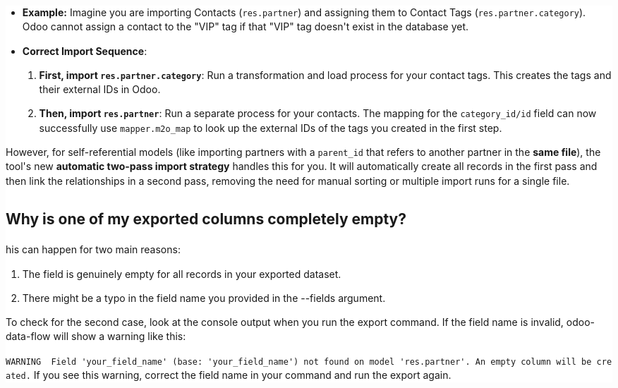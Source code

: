 * **Example:** Imagine you are importing Contacts (`res.partner`) and assigning them to Contact Tags (`res.partner.category`). Odoo cannot assign a contact to the "VIP" tag if that "VIP" tag doesn't exist in the database yet.

* **Correct Import Sequence**:

  1. **First, import `res.partner.category`**: Run a transformation and load process for your contact tags. This creates the tags and their external IDs in Odoo.

  2. **Then, import `res.partner`**: Run a separate process for your contacts. The mapping for the `category_id/id` field can now successfully use `mapper.m2o_map` to look up the external IDs of the tags you created in the first step.

However, for self-referential models (like importing partners with a `parent_id` that refers to another partner in the **same file**), the tool's new **automatic two-pass import strategy** handles this for you. It will automatically create all records in the first pass and then link the relationships in a second pass, removing the need for manual sorting or multiple import runs for a single file.

## Why is one of my exported columns completely empty?

his can happen for two main reasons:

  1.  The field is genuinely empty for all records in your exported dataset.

  2.  There might be a typo in the field name you provided in the --fields argument.

To check for the second case, look at the console output when you run the export command. If the field name is invalid, odoo-data-flow will show a warning like this:

`WARNING  Field 'your_field_name' (base: 'your_field_name') not found on model 'res.partner'. An empty column will be created.`
If you see this warning, correct the field name in your command and run the export again.
